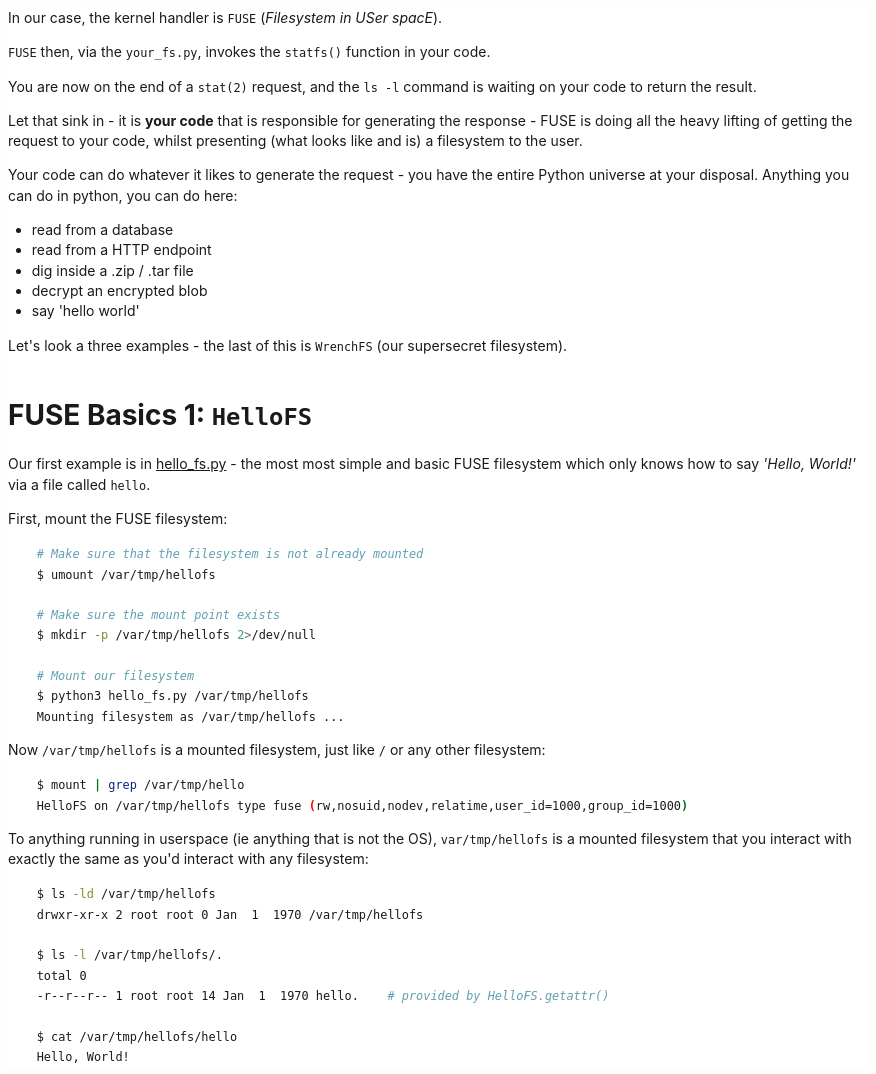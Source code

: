 In our case, the kernel handler is `FUSE` (*Filesystem in USer spacE*).

`FUSE` then, via the `your_fs.py`, invokes the `statfs()` function in your code.

You are now on the end of a `stat(2)` request, and the `ls -l` command is waiting on your code to return the result.

Let that sink in - it is **your code** that is responsible for generating the response - FUSE is doing all the heavy lifting of getting the request to your code, whilst presenting (what looks like and is) a filesystem to the user.

Your code can do whatever it likes to generate the request - you have the entire Python universe at your disposal.  Anything you can do in python, you can do here:

- read from a database
- read from a HTTP endpoint
- dig inside a .zip / .tar file
- decrypt an encrypted blob
- say 'hello world'

Let's look a three examples - the last of this is `WrenchFS` (our supersecret filesystem).

# FUSE Basics 1: `HelloFS`
Our first example is in [hello_fs.py](hello_fs.py) - the most most simple and basic FUSE filesystem which only knows how to say *'Hello, World!'* via a file called `hello`.  

First, mount the FUSE filesystem:
```sh
    # Make sure that the filesystem is not already mounted
    $ umount /var/tmp/hellofs

    # Make sure the mount point exists
    $ mkdir -p /var/tmp/hellofs 2>/dev/null

    # Mount our filesystem
    $ python3 hello_fs.py /var/tmp/hellofs
    Mounting filesystem as /var/tmp/hellofs ...
```
Now `/var/tmp/hellofs` is a mounted filesystem, just like `/` or any other filesystem:
```sh
    $ mount | grep /var/tmp/hello
    HelloFS on /var/tmp/hellofs type fuse (rw,nosuid,nodev,relatime,user_id=1000,group_id=1000)
```
To anything running in userspace (ie anything that is not the OS), `var/tmp/hellofs` is a mounted filesystem that you interact with exactly the same as you'd interact with any filesystem:
```sh
    $ ls -ld /var/tmp/hellofs
    drwxr-xr-x 2 root root 0 Jan  1  1970 /var/tmp/hellofs

    $ ls -l /var/tmp/hellofs/.
    total 0
    -r--r--r-- 1 root root 14 Jan  1  1970 hello.    # provided by HelloFS.getattr()

    $ cat /var/tmp/hellofs/hello
    Hello, World!
```
